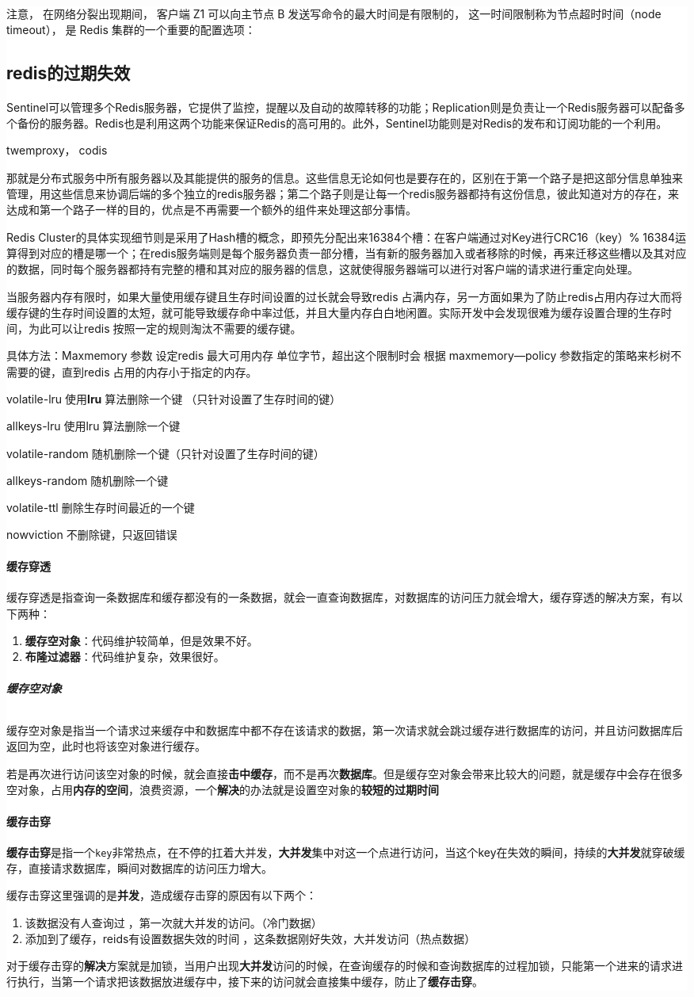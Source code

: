 注意， 在网络分裂出现期间， 客户端 Z1 可以向主节点 B 发送写命令的最大时间是有限制的， 这一时间限制称为节点超时时间（node timeout）， 是 Redis 集群的一个重要的配置选项：



## redis的过期失效

Sentinel可以管理多个Redis服务器，它提供了监控，提醒以及自动的故障转移的功能；Replication则是负责让一个Redis服务器可以配备多个备份的服务器。Redis也是利用这两个功能来保证Redis的高可用的。此外，Sentinel功能则是对Redis的发布和订阅功能的一个利用。

twemproxy， codis

那就是分布式服务中所有服务器以及其能提供的服务的信息。这些信息无论如何也是要存在的，区别在于第一个路子是把这部分信息单独来管理，用这些信息来协调后端的多个独立的redis服务器；第二个路子则是让每一个redis服务器都持有这份信息，彼此知道对方的存在，来达成和第一个路子一样的目的，优点是不再需要一个额外的组件来处理这部分事情。

Redis Cluster的具体实现细节则是采用了Hash槽的概念，即预先分配出来16384个槽：在客户端通过对Key进行CRC16（key）% 16384运算得到对应的槽是哪一个；在redis服务端则是每个服务器负责一部分槽，当有新的服务器加入或者移除的时候，再来迁移这些槽以及其对应的数据，同时每个服务器都持有完整的槽和其对应的服务器的信息，这就使得服务器端可以进行对客户端的请求进行重定向处理。

当服务器内存有限时，如果大量使用缓存键且生存时间设置的过长就会导致redis 占满内存，另一方面如果为了防止redis占用内存过大而将缓存键的生存时间设置的太短，就可能导致缓存命中率过低，并且大量内存白白地闲置。实际开发中会发现很难为缓存设置合理的生存时间，为此可以让redis 按照一定的规则淘汰不需要的缓存键。

具体方法：Maxmemory 参数 设定redis 最大可用内存 单位字节，超出这个限制时会 根据 maxmemory—policy 参数指定的策略来杉树不需要的键，直到redis 占用的内存小于指定的内存。

volatile-lru  使用**lru** 算法删除一个键 （只针对设置了生存时间的键）

allkeys-lru   使用lru 算法删除一个键 

volatile-random  随机删除一个键（只针对设置了生存时间的键）

allkeys-random  随机删除一个键

volatile-ttl   删除生存时间最近的一个键

nowviction    不删除键，只返回错误

#### **缓存穿透**

缓存穿透是指查询一条数据库和缓存都没有的一条数据，就会一直查询数据库，对数据库的访问压力就会增大，缓存穿透的解决方案，有以下两种：

1. **缓存空对象**：代码维护较简单，但是效果不好。
2. **布隆过滤器**：代码维护复杂，效果很好。

###### **缓存空对象**

缓存空对象是指当一个请求过来缓存中和数据库中都不存在该请求的数据，第一次请求就会跳过缓存进行数据库的访问，并且访问数据库后返回为空，此时也将该空对象进行缓存。

若是再次进行访问该空对象的时候，就会直接**击中缓存**，而不是再次**数据库**。但是缓存空对象会带来比较大的问题，就是缓存中会存在很多空对象，占用**内存的空间**，浪费资源，一个**解决**的办法就是设置空对象的**较短的过期时间**

#### **缓存击穿**

**缓存击穿**是指一个`key`非常热点，在不停的扛着大并发，**大并发**集中对这一个点进行访问，当这个key在失效的瞬间，持续的**大并发**就穿破缓存，直接请求数据库，瞬间对数据库的访问压力增大。

缓存击穿这里强调的是**并发**，造成缓存击穿的原因有以下两个：

1. 该数据没有人查询过 ，第一次就大并发的访问。（冷门数据）
2. 添加到了缓存，reids有设置数据失效的时间 ，这条数据刚好失效，大并发访问（热点数据）

对于缓存击穿的**解决**方案就是加锁，当用户出现**大并发**访问的时候，在查询缓存的时候和查询数据库的过程加锁，只能第一个进来的请求进行执行，当第一个请求把该数据放进缓存中，接下来的访问就会直接集中缓存，防止了**缓存击穿**。
